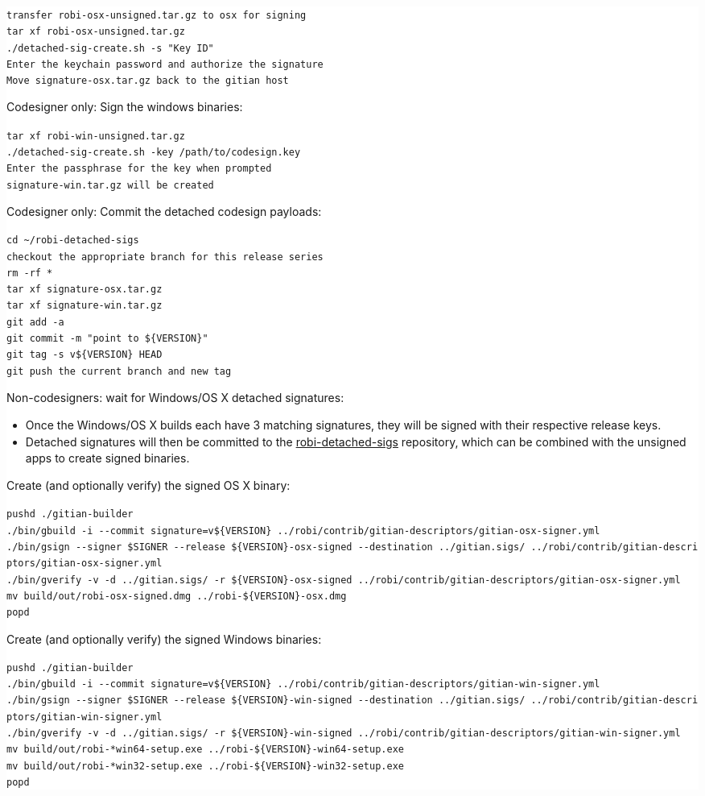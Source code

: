     transfer robi-osx-unsigned.tar.gz to osx for signing
    tar xf robi-osx-unsigned.tar.gz
    ./detached-sig-create.sh -s "Key ID"
    Enter the keychain password and authorize the signature
    Move signature-osx.tar.gz back to the gitian host

Codesigner only: Sign the windows binaries:

    tar xf robi-win-unsigned.tar.gz
    ./detached-sig-create.sh -key /path/to/codesign.key
    Enter the passphrase for the key when prompted
    signature-win.tar.gz will be created

Codesigner only: Commit the detached codesign payloads:

    cd ~/robi-detached-sigs
    checkout the appropriate branch for this release series
    rm -rf *
    tar xf signature-osx.tar.gz
    tar xf signature-win.tar.gz
    git add -a
    git commit -m "point to ${VERSION}"
    git tag -s v${VERSION} HEAD
    git push the current branch and new tag

Non-codesigners: wait for Windows/OS X detached signatures:

- Once the Windows/OS X builds each have 3 matching signatures, they will be signed with their respective release keys.
- Detached signatures will then be committed to the [robi-detached-sigs](https://github.com/ROBI-Project/robi-detached-sigs) repository, which can be combined with the unsigned apps to create signed binaries.

Create (and optionally verify) the signed OS X binary:

    pushd ./gitian-builder
    ./bin/gbuild -i --commit signature=v${VERSION} ../robi/contrib/gitian-descriptors/gitian-osx-signer.yml
    ./bin/gsign --signer $SIGNER --release ${VERSION}-osx-signed --destination ../gitian.sigs/ ../robi/contrib/gitian-descriptors/gitian-osx-signer.yml
    ./bin/gverify -v -d ../gitian.sigs/ -r ${VERSION}-osx-signed ../robi/contrib/gitian-descriptors/gitian-osx-signer.yml
    mv build/out/robi-osx-signed.dmg ../robi-${VERSION}-osx.dmg
    popd

Create (and optionally verify) the signed Windows binaries:

    pushd ./gitian-builder
    ./bin/gbuild -i --commit signature=v${VERSION} ../robi/contrib/gitian-descriptors/gitian-win-signer.yml
    ./bin/gsign --signer $SIGNER --release ${VERSION}-win-signed --destination ../gitian.sigs/ ../robi/contrib/gitian-descriptors/gitian-win-signer.yml
    ./bin/gverify -v -d ../gitian.sigs/ -r ${VERSION}-win-signed ../robi/contrib/gitian-descriptors/gitian-win-signer.yml
    mv build/out/robi-*win64-setup.exe ../robi-${VERSION}-win64-setup.exe
    mv build/out/robi-*win32-setup.exe ../robi-${VERSION}-win32-setup.exe
    popd
